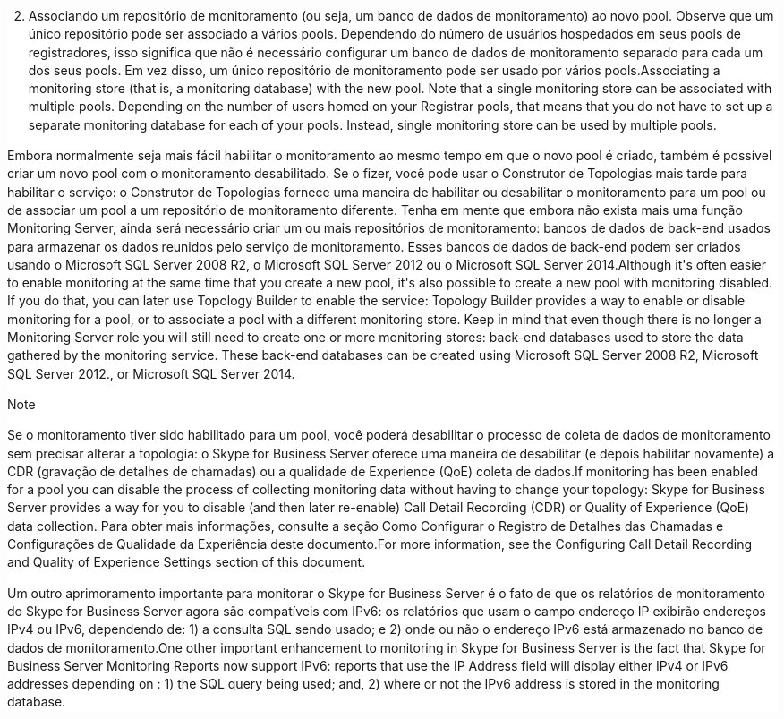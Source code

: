 2. <span data-ttu-id="fdfcf-p102">Associando um repositório de monitoramento (ou seja, um banco de dados de monitoramento) ao novo pool. Observe que um único repositório pode ser associado a vários pools. Dependendo do número de usuários hospedados em seus pools de registradores, isso significa que não é necessário configurar um banco de dados de monitoramento separado para cada um dos seus pools. Em vez disso, um único repositório de monitoramento pode ser usado por vários pools.</span><span class="sxs-lookup"><span data-stu-id="fdfcf-p102">Associating a monitoring store (that is, a monitoring database) with the new pool. Note that a single monitoring store can be associated with multiple pools. Depending on the number of users homed on your Registrar pools, that means that you do not have to set up a separate monitoring database for each of your pools. Instead, single monitoring store can be used by multiple pools.</span></span>

<span data-ttu-id="fdfcf-p103">Embora normalmente seja mais fácil habilitar o monitoramento ao mesmo tempo em que o novo pool é criado, também é possível criar um novo pool com o monitoramento desabilitado. Se o fizer, você pode usar o Construtor de Topologias mais tarde para habilitar o serviço: o Construtor de Topologias fornece uma maneira de habilitar ou desabilitar o monitoramento para um pool ou de associar um pool a um repositório de monitoramento diferente. Tenha em mente que embora não exista mais uma função Monitoring Server, ainda será necessário criar um ou mais repositórios de monitoramento: bancos de dados de back-end usados para armazenar os dados reunidos pelo serviço de monitoramento. Esses bancos de dados de back-end podem ser criados usando o Microsoft SQL Server 2008 R2, o Microsoft SQL Server 2012 ou o Microsoft SQL Server 2014.</span><span class="sxs-lookup"><span data-stu-id="fdfcf-p103">Although it's often easier to enable monitoring at the same time that you create a new pool, it's also possible to create a new pool with monitoring disabled. If you do that, you can later use Topology Builder to enable the service: Topology Builder provides a way to enable or disable monitoring for a pool, or to associate a pool with a different monitoring store. Keep in mind that even though there is no longer a Monitoring Server role you will still need to create one or more monitoring stores: back-end databases used to store the data gathered by the monitoring service. These back-end databases can be created using Microsoft SQL Server 2008 R2, Microsoft SQL Server 2012., or Microsoft SQL Server 2014.</span></span>

> [!NOTE]
> <span data-ttu-id="fdfcf-117">Se o monitoramento tiver sido habilitado para um pool, você poderá desabilitar o processo de coleta de dados de monitoramento sem precisar alterar a topologia: o Skype for Business Server oferece uma maneira de desabilitar (e depois habilitar novamente) a CDR (gravação de detalhes de chamadas) ou a qualidade de Experience (QoE) coleta de dados.</span><span class="sxs-lookup"><span data-stu-id="fdfcf-117">If monitoring has been enabled for a pool you can disable the process of collecting monitoring data without having to change your topology: Skype for Business Server provides a way for you to disable (and then later re-enable) Call Detail Recording (CDR) or Quality of Experience (QoE) data collection.</span></span> <span data-ttu-id="fdfcf-118">Para obter mais informações, consulte a seção Como Configurar o Registro de Detalhes das Chamadas e Configurações de Qualidade da Experiência deste documento.</span><span class="sxs-lookup"><span data-stu-id="fdfcf-118">For more information, see the Configuring Call Detail Recording and Quality of Experience Settings section of this document.</span></span>

<span data-ttu-id="fdfcf-119">Um outro aprimoramento importante para monitorar o Skype for Business Server é o fato de que os relatórios de monitoramento do Skype for Business Server agora são compatíveis com IPv6: os relatórios que usam o campo endereço IP exibirão endereços IPv4 ou IPv6, dependendo de: 1) a consulta SQL sendo usado; e 2) onde ou não o endereço IPv6 está armazenado no banco de dados de monitoramento.</span><span class="sxs-lookup"><span data-stu-id="fdfcf-119">One other important enhancement to monitoring in Skype for Business Server is the fact that Skype for Business Server Monitoring Reports now support IPv6: reports that use the IP Address field will display either IPv4 or IPv6 addresses depending on : 1) the SQL query being used; and, 2) where or not the IPv6 address is stored in the monitoring database.</span></span>
